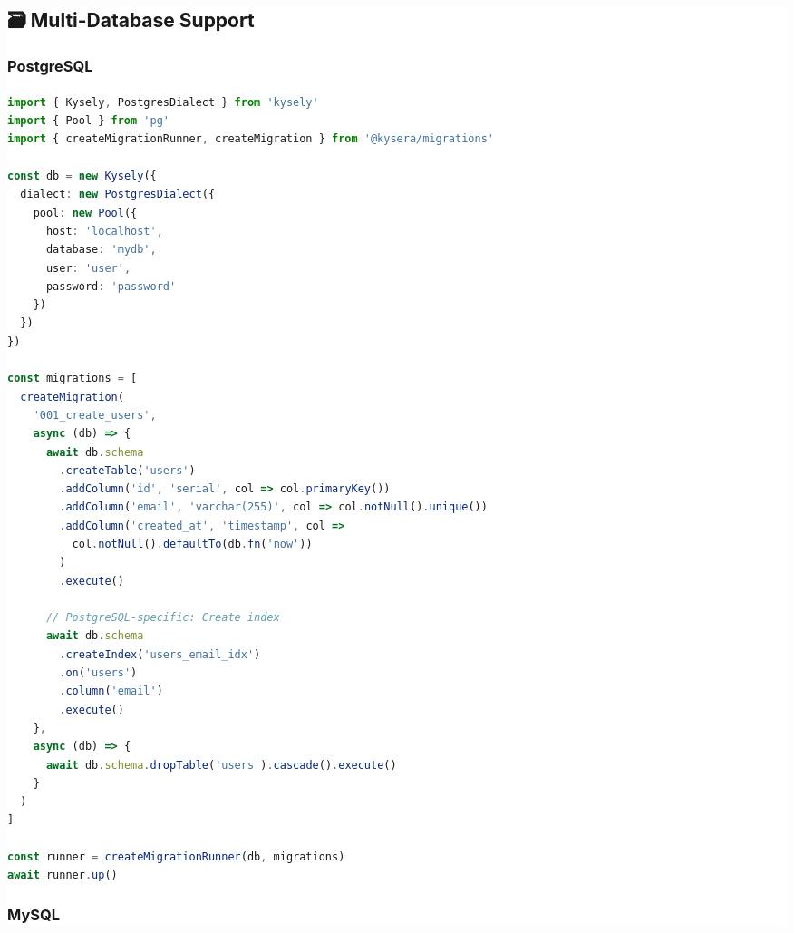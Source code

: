 ## 🗃️ Multi-Database Support

### PostgreSQL

```typescript
import { Kysely, PostgresDialect } from 'kysely'
import { Pool } from 'pg'
import { createMigrationRunner, createMigration } from '@kysera/migrations'

const db = new Kysely({
  dialect: new PostgresDialect({
    pool: new Pool({
      host: 'localhost',
      database: 'mydb',
      user: 'user',
      password: 'password'
    })
  })
})

const migrations = [
  createMigration(
    '001_create_users',
    async (db) => {
      await db.schema
        .createTable('users')
        .addColumn('id', 'serial', col => col.primaryKey())
        .addColumn('email', 'varchar(255)', col => col.notNull().unique())
        .addColumn('created_at', 'timestamp', col =>
          col.notNull().defaultTo(db.fn('now'))
        )
        .execute()

      // PostgreSQL-specific: Create index
      await db.schema
        .createIndex('users_email_idx')
        .on('users')
        .column('email')
        .execute()
    },
    async (db) => {
      await db.schema.dropTable('users').cascade().execute()
    }
  )
]

const runner = createMigrationRunner(db, migrations)
await runner.up()
```

### MySQL
